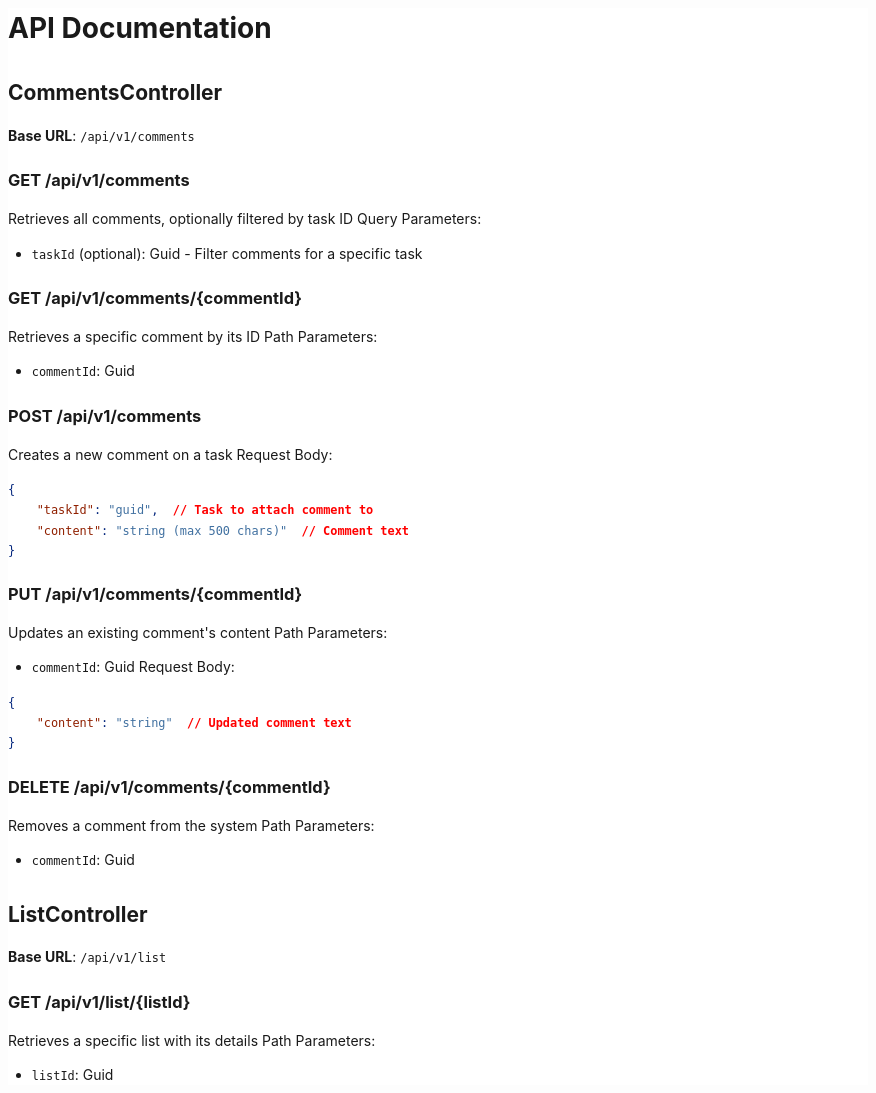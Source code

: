 ﻿# API Documentation

## CommentsController
**Base URL**: `/api/v1/comments`

### GET /api/v1/comments
Retrieves all comments, optionally filtered by task ID
Query Parameters:
- `taskId` (optional): Guid - Filter comments for a specific task

### GET /api/v1/comments/{commentId}
Retrieves a specific comment by its ID
Path Parameters:
- `commentId`: Guid

### POST /api/v1/comments
Creates a new comment on a task
Request Body:
```json
{
    "taskId": "guid",  // Task to attach comment to
    "content": "string (max 500 chars)"  // Comment text
}
```

### PUT /api/v1/comments/{commentId}
Updates an existing comment's content
Path Parameters:
- `commentId`: Guid
  Request Body:
```json
{
    "content": "string"  // Updated comment text
}
```

### DELETE /api/v1/comments/{commentId}
Removes a comment from the system
Path Parameters:
- `commentId`: Guid

## ListController
**Base URL**: `/api/v1/list`

### GET /api/v1/list/{listId}
Retrieves a specific list with its details
Path Parameters:
- `listId`: Guid
